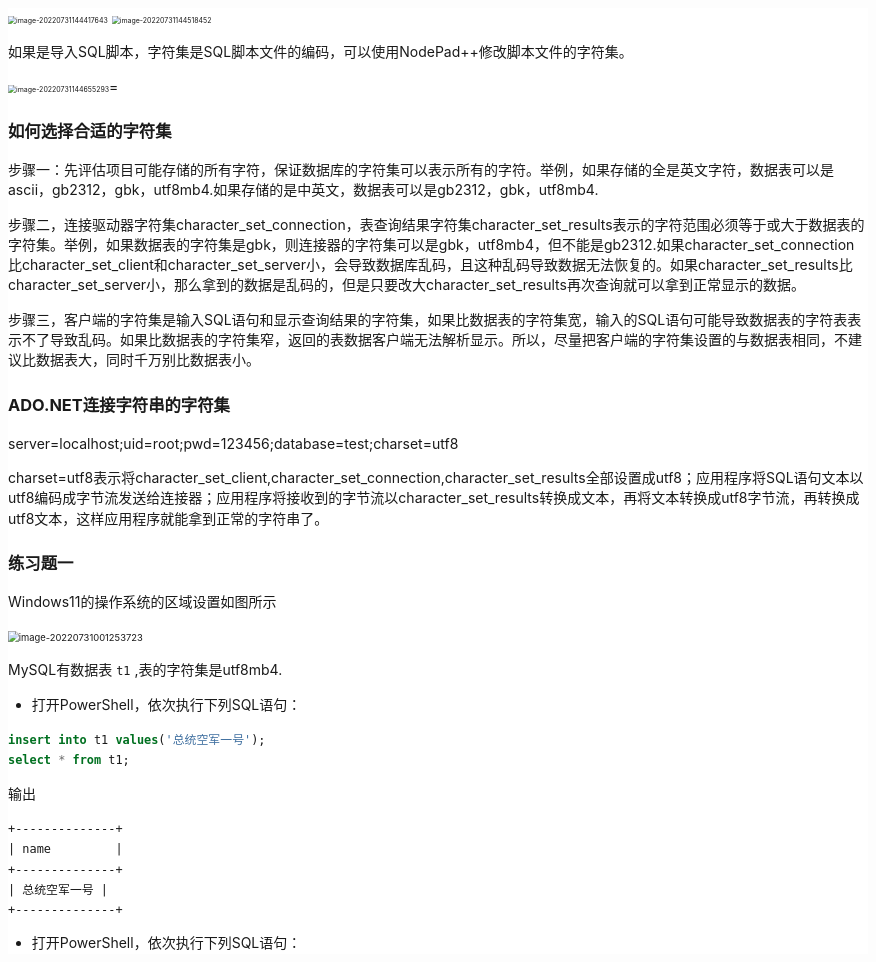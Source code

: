 <img src="D:\OneDrive\viaennote\imgs\image-20220731144417643.png" alt="image-20220731144417643" style="zoom:50%;" />

<img src="D:\OneDrive\viaennote\imgs\image-20220731144518452.png" alt="image-20220731144518452" style="zoom:50%;" />

如果是导入SQL脚本，字符集是SQL脚本文件的编码，可以使用NodePad++修改脚本文件的字符集。

<img src="D:\OneDrive\viaennote\imgs\image-20220731144655293.png" alt="image-20220731144655293" style="zoom:50%;" />=

### 如何选择合适的字符集

步骤一：先评估项目可能存储的所有字符，保证数据库的字符集可以表示所有的字符。举例，如果存储的全是英文字符，数据表可以是ascii，gb2312，gbk，utf8mb4.如果存储的是中英文，数据表可以是gb2312，gbk，utf8mb4.

步骤二，连接驱动器字符集character_set_connection，表查询结果字符集character_set_results表示的字符范围必须等于或大于数据表的字符集。举例，如果数据表的字符集是gbk，则连接器的字符集可以是gbk，utf8mb4，但不能是gb2312.如果character_set_connection比character_set_client和character_set_server小，会导致数据库乱码，且这种乱码导致数据无法恢复的。如果character_set_results比character_set_server小，那么拿到的数据是乱码的，但是只要改大character_set_results再次查询就可以拿到正常显示的数据。

步骤三，客户端的字符集是输入SQL语句和显示查询结果的字符集，如果比数据表的字符集宽，输入的SQL语句可能导致数据表的字符表表示不了导致乱码。如果比数据表的字符集窄，返回的表数据客户端无法解析显示。所以，尽量把客户端的字符集设置的与数据表相同，不建议比数据表大，同时千万别比数据表小。

### ADO.NET连接字符串的字符集

server=localhost;uid=root;pwd=123456;database=test;charset=utf8

charset=utf8表示将character_set_client,character_set_connection,character_set_results全部设置成utf8；应用程序将SQL语句文本以utf8编码成字节流发送给连接器；应用程序将接收到的字节流以character_set_results转换成文本，再将文本转换成utf8字节流，再转换成utf8文本，这样应用程序就能拿到正常的字符串了。

### 练习题一

Windows11的操作系统的区域设置如图所示

<img src="D:\OneDrive\viaennote\imgs\image-20220731001253723.png" alt="image-20220731001253723" style="zoom:67%;" />

MySQL有数据表 `t1` ,表的字符集是utf8mb4.

* 打开PowerShell，依次执行下列SQL语句：

```sql
insert into t1 values('总统空军一号');
select * from t1;
```

输出

```tex
+--------------+
| name         |
+--------------+
| 总统空军一号 |
+--------------+
```

* 打开PowerShell，依次执行下列SQL语句：
